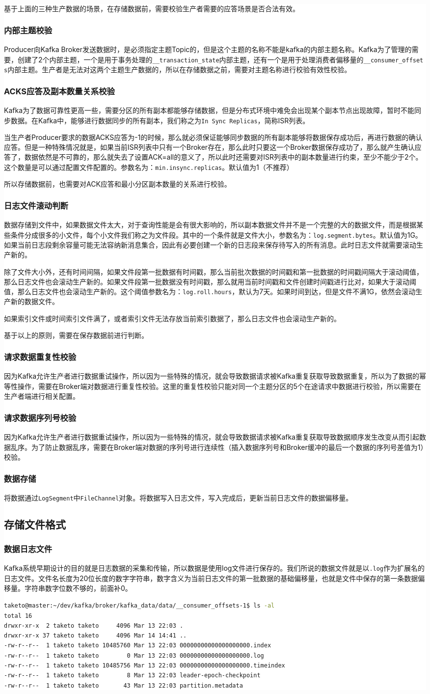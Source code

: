 基于上面的三种生产数据的场景，在存储数据前，需要校验生产者需要的应答场景是否合法有效。

### 内部主题校验

Producer向Kafka Broker发送数据时，是必须指定主题Topic的，但是这个主题的名称不能是kafka的内部主题名称。Kafka为了管理的需要，创建了2个内部主题，一个是用于事务处理的`__transaction_state`内部主题，还有一个是用于处理消费者偏移量的`__consumer_offsets`内部主题。生产者是无法对这两个主题生产数据的，所以在存储数据之前，需要对主题名称进行校验有效性校验。

### ACKS应答及副本数量关系校验

Kafka为了数据可靠性更高一些，需要分区的所有副本都能够存储数据，但是分布式环境中难免会出现某个副本节点出现故障，暂时不能同步数据。在Kafka中，能够进行数据同步的所有副本，我们称之为`In Sync Replicas`，简称ISR列表。

当生产者Producer要求的数据ACKS应答为-1的时候，那么就必须保证能够同步数据的所有副本能够将数据保存成功后，再进行数据的确认应答。但是一种特殊情况就是，如果当前ISR列表中只有一个Broker存在，那么此时只要这一个Broker数据保存成功了，那么就产生确认应答了，数据依然是不可靠的，那么就失去了设置ACK=all的意义了，所以此时还需要对ISR列表中的副本数量进行约束，至少不能少于2个。这个数量是可以通过配置文件配置的。参数名为：`min.insync.replicas`。默认值为1（不推荐）

所以存储数据前，也需要对ACK应答和最小分区副本数量的关系进行校验。

### 日志文件滚动判断

数据存储到文件中，如果数据文件太大，对于查询性能是会有很大影响的，所以副本数据文件并不是一个完整的大的数据文件，而是根据某些条件分成很多的小文件，每个小文件我们称之为文件段。其中的一个条件就是文件大小，参数名为：`log.segment.bytes`。默认值为1G。如果当前日志段剩余容量可能无法容纳新消息集合，因此有必要创建一个新的日志段来保存待写入的所有消息。此时日志文件就需要滚动生产新的。

除了文件大小外，还有时间间隔，如果文件段第一批数据有时间戳，那么当前批次数据的时间戳和第一批数据的时间戳间隔大于滚动阈值，那么日志文件也会滚动生产新的。如果文件段第一批数据没有时间戳，那么就用当前时间戳和文件创建时间戳进行比对，如果大于滚动阈值，那么日志文件也会滚动生产新的。这个阈值参数名为：`log.roll.hours`，默认为7天。如果时间到达，但是文件不满1G，依然会滚动生产新的数据文件。

如果索引文件或时间索引文件满了，或者索引文件无法存放当前索引数据了，那么日志文件也会滚动生产新的。

基于以上的原则，需要在保存数据前进行判断。

### 请求数据重复性校验

因为Kafka允许生产者进行数据重试操作，所以因为一些特殊的情况，就会导致数据请求被Kafka重复获取导致数据重复，所以为了数据的幂等性操作，需要在Broker端对数据进行重复性校验。这里的重复性校验只能对同一个主题分区的5个在途请求中数据进行校验，所以需要在生产者端进行相关配置。

### 请求数据序列号校验

因为Kafka允许生产者进行数据重试操作，所以因为一些特殊的情况，就会导致数据请求被Kafka重复获取导致数据顺序发生改变从而引起数据乱序。为了防止数据乱序，需要在Broker端对数据的序列号进行连续性（插入数据序列号和Broker缓冲的最后一个数据的序列号差值为1）校验。

### 数据存储

将数据通过`LogSegment`中`FileChannel`对象。将数据写入日志文件，写入完成后，更新当前日志文件的数据偏移量。

## 存储文件格式

### 数据日志文件

Kafka系统早期设计的目的就是日志数据的采集和传输，所以数据是使用log文件进行保存的。我们所说的数据文件就是以`.log`作为扩展名的日志文件。文件名长度为20位长度的数字字符串，数字含义为当前日志文件的第一批数据的基础偏移量，也就是文件中保存的第一条数据偏移量。字符串数字位数不够的，前面补0。

```sh
taketo@master:~/dev/kafka/broker/kafka_data/data/__consumer_offsets-1$ ls -al
total 16
drwxr-xr-x  2 taketo taketo     4096 Mar 13 22:03 .
drwxr-xr-x 37 taketo taketo     4096 Mar 14 14:41 ..
-rw-r--r--  1 taketo taketo 10485760 Mar 13 22:03 00000000000000000000.index
-rw-r--r--  1 taketo taketo        0 Mar 13 22:03 00000000000000000000.log
-rw-r--r--  1 taketo taketo 10485756 Mar 13 22:03 00000000000000000000.timeindex
-rw-r--r--  1 taketo taketo        8 Mar 13 22:03 leader-epoch-checkpoint
-rw-r--r--  1 taketo taketo       43 Mar 13 22:03 partition.metadata
```
